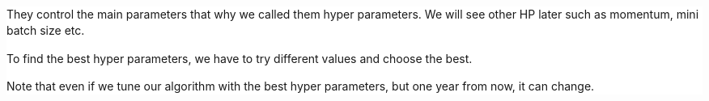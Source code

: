 They control the main parameters that why we called them hyper parameters. 
We will see other HP later such as momentum, mini batch size  etc.

To find the best hyper parameters, we have to try different values and choose the best.

Note that even if we tune our algorithm with the best hyper parameters, but one year from now, it can change. 


